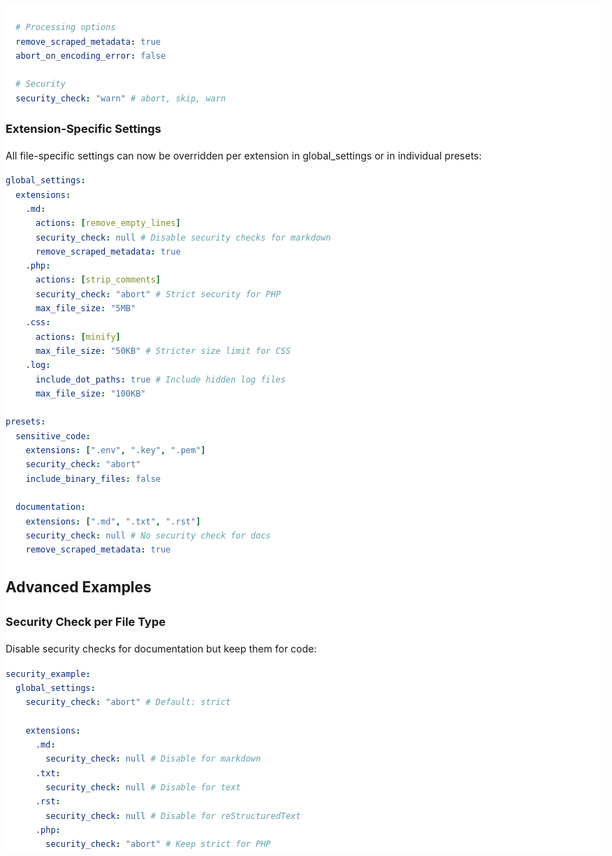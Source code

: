 ```yaml

  # Processing options
  remove_scraped_metadata: true
  abort_on_encoding_error: false

  # Security
  security_check: "warn" # abort, skip, warn
```

### Extension-Specific Settings

All file-specific settings can now be overridden per extension in
global_settings or in individual presets:

```yaml
global_settings:
  extensions:
    .md:
      actions: [remove_empty_lines]
      security_check: null # Disable security checks for markdown
      remove_scraped_metadata: true
    .php:
      actions: [strip_comments]
      security_check: "abort" # Strict security for PHP
      max_file_size: "5MB"
    .css:
      actions: [minify]
      max_file_size: "50KB" # Stricter size limit for CSS
    .log:
      include_dot_paths: true # Include hidden log files
      max_file_size: "100KB"

presets:
  sensitive_code:
    extensions: [".env", ".key", ".pem"]
    security_check: "abort"
    include_binary_files: false

  documentation:
    extensions: [".md", ".txt", ".rst"]
    security_check: null # No security check for docs
    remove_scraped_metadata: true
```

## Advanced Examples

### Security Check per File Type

Disable security checks for documentation but keep them for code:

```yaml
security_example:
  global_settings:
    security_check: "abort" # Default: strict

    extensions:
      .md:
        security_check: null # Disable for markdown
      .txt:
        security_check: null # Disable for text
      .rst:
        security_check: null # Disable for reStructuredText
      .php:
        security_check: "abort" # Keep strict for PHP
```